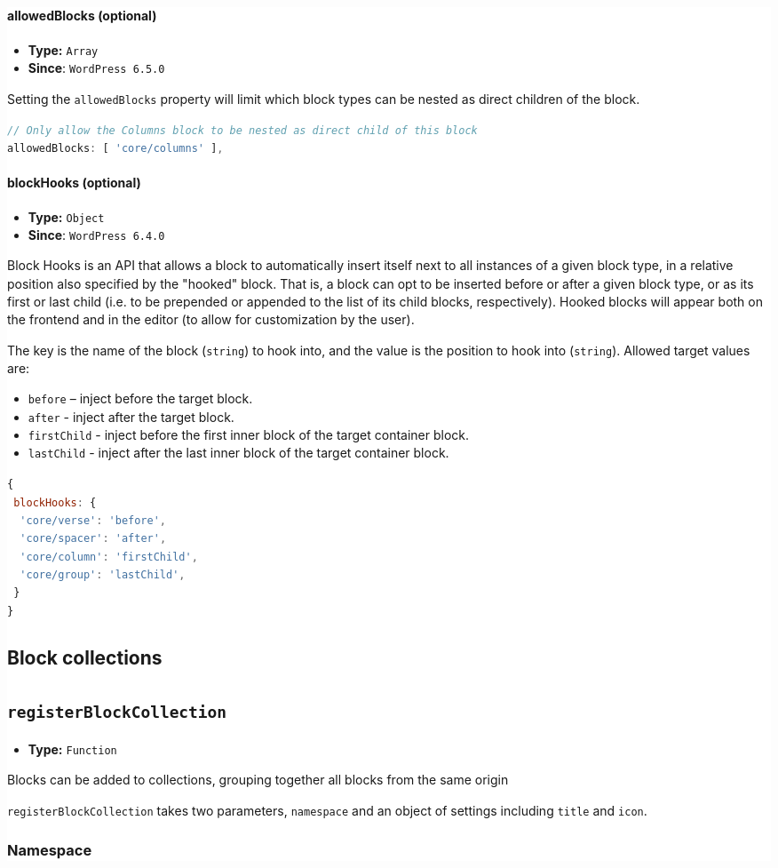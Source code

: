 #### allowedBlocks (optional)

- **Type:** `Array`
- **Since**: `WordPress 6.5.0`

Setting the `allowedBlocks` property will limit which block types can be nested as direct children of the block.

```js
// Only allow the Columns block to be nested as direct child of this block
allowedBlocks: [ 'core/columns' ],
```

#### blockHooks (optional)

- **Type:** `Object`
- **Since**: `WordPress 6.4.0`

Block Hooks is an API that allows a block to automatically insert itself next to all instances of a given block type, in a relative position also specified by the "hooked" block. That is, a block can opt to be inserted before or after a given block type, or as its first or last child (i.e. to be prepended or appended to the list of its child blocks, respectively). Hooked blocks will appear both on the frontend and in the editor (to allow for customization by the user).

The key is the name of the block (`string`) to hook into, and the value is the position to hook into (`string`). Allowed target values are:

- `before` – inject before the target block.
- `after` - inject after the target block.
- `firstChild` - inject before the first inner block of the target container block.
- `lastChild` - inject after the last inner block of the target container block.

```js
{
 blockHooks: {
  'core/verse': 'before',
  'core/spacer': 'after',
  'core/column': 'firstChild',
  'core/group': 'lastChild',
 }
}
```

## Block collections

## `registerBlockCollection`

- **Type:** `Function`

Blocks can be added to collections, grouping together all blocks from the same origin

`registerBlockCollection` takes two parameters, `namespace` and an object of settings including `title` and `icon`.

### Namespace
